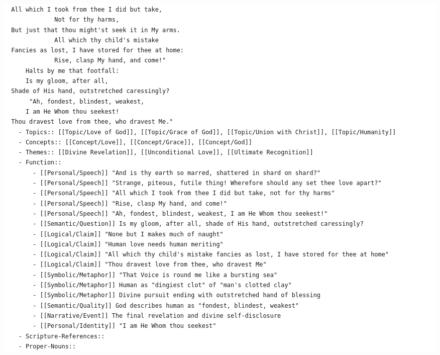       All which I took from thee I did but take,
                  Not for thy harms,
      But just that thou might'st seek it in My arms.
                  All which thy child's mistake
      Fancies as lost, I have stored for thee at home:
                  Rise, clasp My hand, and come!"
          Halts by me that footfall:
          Is my gloom, after all,
      Shade of His hand, outstretched caressingly?
           "Ah, fondest, blindest, weakest,
          I am He Whom thou seekest!
      Thou dravest love from thee, who dravest Me."
        - Topics:: [[Topic/Love of God]], [[Topic/Grace of God]], [[Topic/Union with Christ]], [[Topic/Humanity]]
        - Concepts:: [[Concept/Love]], [[Concept/Grace]], [[Concept/God]]
        - Themes:: [[Divine Revelation]], [[Unconditional Love]], [[Ultimate Recognition]]
        - Function::
            - [[Personal/Speech]] "And is thy earth so marred, shattered in shard on shard?"
            - [[Personal/Speech]] "Strange, piteous, futile thing! Wherefore should any set thee love apart?"
            - [[Personal/Speech]] "All which I took from thee I did but take, not for thy harms"
            - [[Personal/Speech]] "Rise, clasp My hand, and come!"
            - [[Personal/Speech]] "Ah, fondest, blindest, weakest, I am He Whom thou seekest!"
            - [[Semantic/Question]] Is my gloom, after all, shade of His hand, outstretched caressingly?
            - [[Logical/Claim]] "None but I makes much of naught"
            - [[Logical/Claim]] "Human love needs human meriting"
            - [[Logical/Claim]] "All which thy child's mistake fancies as lost, I have stored for thee at home"
            - [[Logical/Claim]] "Thou dravest love from thee, who dravest Me"
            - [[Symbolic/Metaphor]] "That Voice is round me like a bursting sea"
            - [[Symbolic/Metaphor]] Human as "dingiest clot" of "man's clotted clay"
            - [[Symbolic/Metaphor]] Divine pursuit ending with outstretched hand of blessing
            - [[Semantic/Quality]] God describes human as "fondest, blindest, weakest"
            - [[Narrative/Event]] The final revelation and divine self-disclosure
            - [[Personal/Identity]] "I am He Whom thou seekest"
        - Scripture-References::
        - Proper-Nouns::
